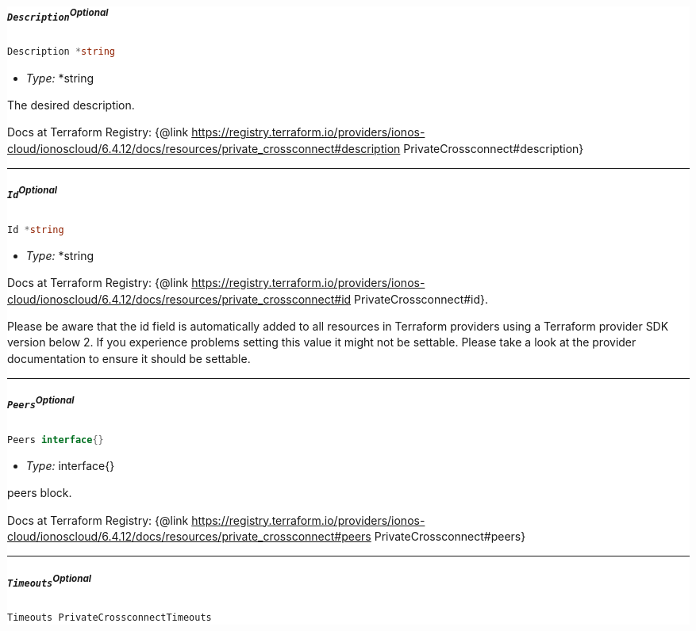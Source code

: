 ##### `Description`<sup>Optional</sup> <a name="Description" id="@cdktf/provider-ionoscloud.privateCrossconnect.PrivateCrossconnectConfig.property.description"></a>

```go
Description *string
```

- *Type:* *string

The desired description.

Docs at Terraform Registry: {@link https://registry.terraform.io/providers/ionos-cloud/ionoscloud/6.4.12/docs/resources/private_crossconnect#description PrivateCrossconnect#description}

---

##### `Id`<sup>Optional</sup> <a name="Id" id="@cdktf/provider-ionoscloud.privateCrossconnect.PrivateCrossconnectConfig.property.id"></a>

```go
Id *string
```

- *Type:* *string

Docs at Terraform Registry: {@link https://registry.terraform.io/providers/ionos-cloud/ionoscloud/6.4.12/docs/resources/private_crossconnect#id PrivateCrossconnect#id}.

Please be aware that the id field is automatically added to all resources in Terraform providers using a Terraform provider SDK version below 2.
If you experience problems setting this value it might not be settable. Please take a look at the provider documentation to ensure it should be settable.

---

##### `Peers`<sup>Optional</sup> <a name="Peers" id="@cdktf/provider-ionoscloud.privateCrossconnect.PrivateCrossconnectConfig.property.peers"></a>

```go
Peers interface{}
```

- *Type:* interface{}

peers block.

Docs at Terraform Registry: {@link https://registry.terraform.io/providers/ionos-cloud/ionoscloud/6.4.12/docs/resources/private_crossconnect#peers PrivateCrossconnect#peers}

---

##### `Timeouts`<sup>Optional</sup> <a name="Timeouts" id="@cdktf/provider-ionoscloud.privateCrossconnect.PrivateCrossconnectConfig.property.timeouts"></a>

```go
Timeouts PrivateCrossconnectTimeouts
```
